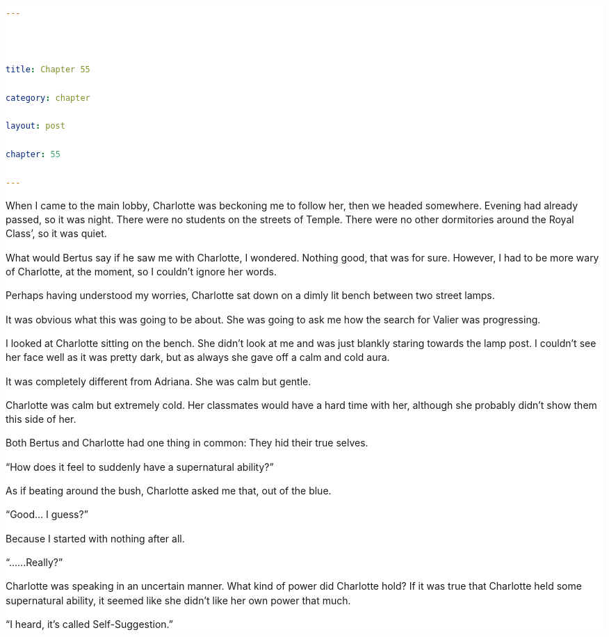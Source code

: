 ```yaml
---



title: Chapter 55

category: chapter

layout: post

chapter: 55 

---
```


When I came to the main lobby, Charlotte was beckoning me to follow her, then we
headed somewhere. Evening had already passed, so it was night. There were no
students on the streets of Temple. There were no other dormitories around the Royal
Class’, so it was quiet.

What would Bertus say if he saw me with Charlotte, I wondered. Nothing good, that
was for sure. However, I had to be more wary of Charlotte, at the moment, so I
couldn’t ignore her words.

Perhaps having understood my worries, Charlotte sat down on a dimly lit bench
between two street lamps.

It was obvious what this was going to be about. She was going to ask me how the
search for Valier was progressing.

I looked at Charlotte sitting on the bench. She didn’t look at me and was just blankly
staring towards the lamp post. I couldn’t see her face well as it was pretty dark, but
as always she gave off a calm and cold aura.

It was completely different from Adriana. She was calm but gentle.

Charlotte was calm but extremely cold. Her classmates would have a hard time with
her, although she probably didn’t show them this side of her.

Both Bertus and Charlotte had one thing in common: They hid their true selves.

“How does it feel to suddenly have a supernatural ability?”


As if beating around the bush, Charlotte asked me that, out of the blue.

“Good... I guess?”

Because I started with nothing after all.

“......Really?”

Charlotte was speaking in an uncertain manner. What kind of power did Charlotte
hold? If it was true that Charlotte held some supernatural ability, it seemed like she
didn’t like her own power that much.

“I heard, it’s called Self-Suggestion.”

